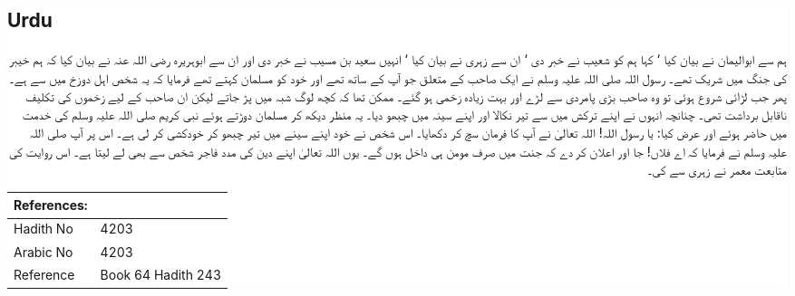 ## Urdu


<div dir="rtl" lang="ur" style={{fontSize:'larger',backgroundColor:'#f8f9fa',padding:20}}>
ہم سے ابوالیمان نے بیان کیا ‘ کہا ہم کو شعیب نے خبر دی ‘ ان سے زہری نے بیان کیا ‘ انہیں سعید بن مسیب نے خبر دی اور ان سے ابوہریرہ رضی اللہ عنہ نے بیان کیا کہ ہم خیبر کی جنگ میں شریک تھے۔ رسول اللہ صلی اللہ علیہ وسلم نے ایک صاحب کے متعلق جو آپ کے ساتھ تھے اور خود کو مسلمان کہتے تھے فرمایا کہ یہ شخص اہل دوزخ میں سے ہے۔ پھر جب لڑائی شروع ہوئی تو وہ صاحب بڑی پامردی سے لڑے اور بہت زیادہ زخمی ہو گئے۔ ممکن تھا کہ کچھ لوگ شبہ میں پڑ جاتے لیکن ان صاحب کے لیے زخموں کی تکلیف ناقابل برداشت تھی۔ چنانچہ انہوں نے اپنے ترکش میں سے تیر نکالا اور اپنے سینہ میں چبھو دیا۔ یہ منظر دیکھ کر مسلمان دوڑتے ہوئے نبی کریم صلی اللہ علیہ وسلم کی خدمت میں حاضر ہوئے اور عرض کیا: یا رسول اللہ! اللہ تعالیٰ نے آپ کا فرمان سچ کر دکھایا۔ اس شخص نے خود اپنے سینے میں تیر چبھو کر خودکشی کر لی ہے۔ اس پر آپ صلی اللہ علیہ وسلم نے فرمایا کہ اے فلاں! جا اور اعلان کر دے کہ جنت میں صرف مومن ہی داخل ہوں گے۔ یوں اللہ تعالیٰ اپنے دین کی مدد فاجر شخص سے بھی لے لیتا ہے۔ اس روایت کی متابعت معمر نے زہری سے کی۔
</div>
<div style={{backgroundColor:'#f8f9fa',padding:20, marginBottom: 10}}><table> <thead> <tr> <th>References:</th> <th></th> </tr> </thead> <tbody><tr><td>Hadith No</td><td>4203</td></tr><tr><td>Arabic No</td><td>4203</td></tr><tr><td>Reference</td><td>Book 64 Hadith 243</td></tr></tbody></table></div>